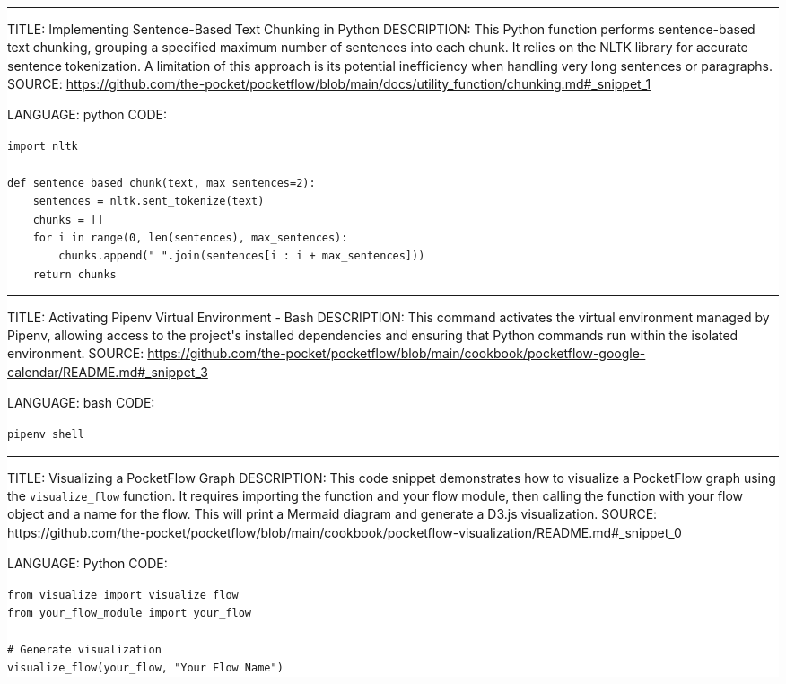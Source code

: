 ----------------------------------------

TITLE: Implementing Sentence-Based Text Chunking in Python
DESCRIPTION: This Python function performs sentence-based text chunking, grouping a specified maximum number of sentences into each chunk. It relies on the NLTK library for accurate sentence tokenization. A limitation of this approach is its potential inefficiency when handling very long sentences or paragraphs.
SOURCE: https://github.com/the-pocket/pocketflow/blob/main/docs/utility_function/chunking.md#_snippet_1

LANGUAGE: python
CODE:
```
import nltk

def sentence_based_chunk(text, max_sentences=2):
    sentences = nltk.sent_tokenize(text)
    chunks = []
    for i in range(0, len(sentences), max_sentences):
        chunks.append(" ".join(sentences[i : i + max_sentences]))
    return chunks
```

----------------------------------------

TITLE: Activating Pipenv Virtual Environment - Bash
DESCRIPTION: This command activates the virtual environment managed by Pipenv, allowing access to the project's installed dependencies and ensuring that Python commands run within the isolated environment.
SOURCE: https://github.com/the-pocket/pocketflow/blob/main/cookbook/pocketflow-google-calendar/README.md#_snippet_3

LANGUAGE: bash
CODE:
```
pipenv shell
```

----------------------------------------

TITLE: Visualizing a PocketFlow Graph
DESCRIPTION: This code snippet demonstrates how to visualize a PocketFlow graph using the `visualize_flow` function. It requires importing the function and your flow module, then calling the function with your flow object and a name for the flow. This will print a Mermaid diagram and generate a D3.js visualization.
SOURCE: https://github.com/the-pocket/pocketflow/blob/main/cookbook/pocketflow-visualization/README.md#_snippet_0

LANGUAGE: Python
CODE:
```
from visualize import visualize_flow
from your_flow_module import your_flow

# Generate visualization
visualize_flow(your_flow, "Your Flow Name")
```
